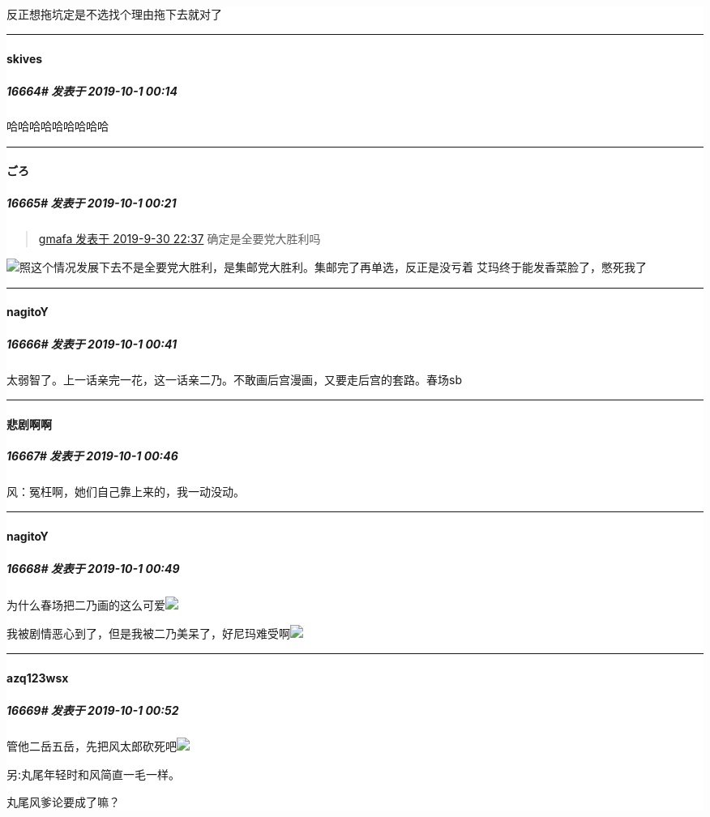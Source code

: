 反正想拖坑定是不选找个理由拖下去就对了

*****

####  skives  
##### 16664#       发表于 2019-10-1 00:14

哈哈哈哈哈哈哈哈哈 

*****

####  ごろ  
##### 16665#       发表于 2019-10-1 00:21

<blockquote><a href="httphttps://bbs.saraba1st.com/2b/forum.php?mod=redirect&amp;goto=findpost&amp;pid=45104644&amp;ptid=1831320" target="_blank">gmafa 发表于 2019-9-30 22:37</a>
确定是全要党大胜利吗</blockquote>
<img src="https://static.saraba1st.com/image/smiley/face2017/067.png" referrerpolicy="no-referrer">照这个情况发展下去不是全要党大胜利，是集邮党大胜利。集邮完了再单选，反正是没亏着
艾玛终于能发香菜脸了，憋死我了

*****

####  nagitoY  
##### 16666#       发表于 2019-10-1 00:41

太弱智了。上一话亲完一花，这一话亲二乃。不敢画后宫漫画，又要走后宫的套路。春场sb

*****

####  悲剧啊啊  
##### 16667#       发表于 2019-10-1 00:46

风：冤枉啊，她们自己靠上来的，我一动没动。

*****

####  nagitoY  
##### 16668#       发表于 2019-10-1 00:49

为什么春场把二乃画的这么可爱<img src="https://static.saraba1st.com/image/smiley/face2017/125.png" referrerpolicy="no-referrer">

我被剧情恶心到了，但是我被二乃美呆了，好尼玛难受啊<img src="https://static.saraba1st.com/image/smiley/face2017/143.png" referrerpolicy="no-referrer">

*****

####  azq123wsx  
##### 16669#       发表于 2019-10-1 00:52

管他二岳五岳，先把风太郎砍死吧<img src="https://static.saraba1st.com/image/smiley/face2017/072.png" referrerpolicy="no-referrer">

另:丸尾年轻时和风简直一毛一样。

丸尾风爹论要成了嘛？
